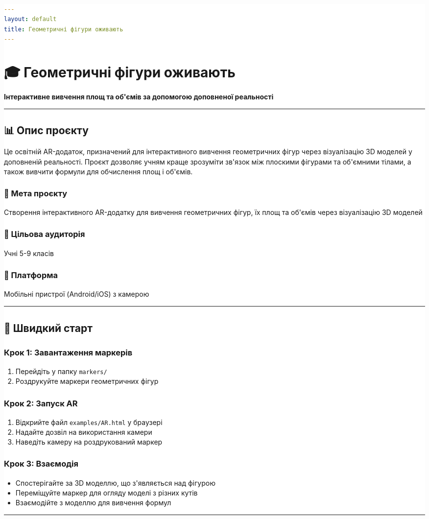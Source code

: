 ```yaml
---
layout: default 
title: Геометричні фігури оживають
---
```


# 🎓 Геометричні фігури оживають

**Інтерактивне вивчення площ та об'ємів за допомогою доповненої реальності**

---

## 📊 Опис проєкту

Це освітній AR-додаток, призначений для інтерактивного вивчення геометричних фігур через візуалізацію 3D моделей у доповненій реальності. Проєкт дозволяє учням краще зрозуміти зв'язок між плоскими фігурами та об'ємними тілами, а також вивчити формули для обчислення площ і об'ємів.

### 🎯 Мета проєкту
Створення інтерактивного AR-додатку для вивчення геометричних фігур, їх площ та об'ємів через візуалізацію 3D моделей

### 👥 Цільова аудиторія
Учні 5-9 класів

### 📱 Платформа
Мобільні пристрої (Android/iOS) з камерою

---

## 🚀 Швидкий старт

### Крок 1: Завантаження маркерів
1. Перейдіть у папку `markers/`
2. Роздрукуйте маркери геометричних фігур

### Крок 2: Запуск AR
1. Відкрийте файл `examples/AR.html` у браузері
2. Надайте дозвіл на використання камери
3. Наведіть камеру на роздрукований маркер

### Крок 3: Взаємодія
- Спостерігайте за 3D моделлю, що з'являється над фігурою
- Переміщуйте маркер для огляду моделі з різних кутів
- Взаємодійте з моделлю для вивчення формул

---
